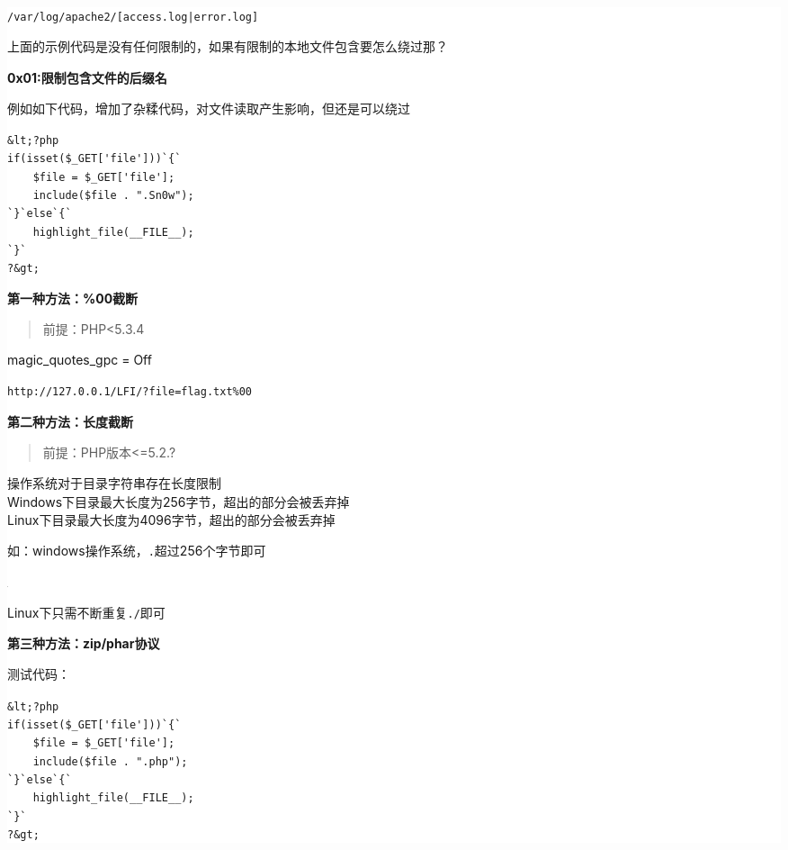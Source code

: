 ```
/var/log/apache2/[access.log|error.log]

```

上面的示例代码是没有任何限制的，如果有限制的本地文件包含要怎么绕过那？

**<a class="reference-link" name="0x01:%E9%99%90%E5%88%B6%E5%8C%85%E5%90%AB%E6%96%87%E4%BB%B6%E7%9A%84%E5%90%8E%E7%BC%80%E5%90%8D"></a>0x01:限制包含文件的后缀名**

例如如下代码，增加了杂糅代码，对文件读取产生影响，但还是可以绕过

```
&lt;?php
if(isset($_GET['file']))`{`
    $file = $_GET['file'];
    include($file . ".Sn0w");
`}`else`{`
    highlight_file(__FILE__);
`}`
?&gt;
```

**<a class="reference-link" name="%E7%AC%AC%E4%B8%80%E7%A7%8D%E6%96%B9%E6%B3%95%EF%BC%9A%00%E6%88%AA%E6%96%AD"></a>第一种方法：%00截断**

> <p>前提：PHP&lt;5.3.4<br>
magic_quotes_gpc = Off</p>

```
http://127.0.0.1/LFI/?file=flag.txt%00
```

**<a class="reference-link" name="%E7%AC%AC%E4%BA%8C%E7%A7%8D%E6%96%B9%E6%B3%95%EF%BC%9A%E9%95%BF%E5%BA%A6%E6%88%AA%E6%96%AD"></a>第二种方法：长度截断**

> <p>前提：PHP版本&lt;=5.2.?<br>
操作系统对于目录字符串存在长度限制<br>
Windows下目录最大长度为256字节，超出的部分会被丢弃掉<br>
Linux下目录最大长度为4096字节，超出的部分会被丢弃掉</p>

如：windows操作系统，`.`超过256个字节即可

[![](data:image/png;base64,iVBORw0KGgoAAAANSUhEUgAAAAEAAAABCAYAAAAfFcSJAAAAAXNSR0IArs4c6QAAAARnQU1BAACxjwv8YQUAAAAJcEhZcwAADsQAAA7EAZUrDhsAAAANSURBVBhXYzh8+PB/AAffA0nNPuCLAAAAAElFTkSuQmCC)](https://p2.ssl.qhimg.com/t01397a78bfa3482217.png)

Linux下只需不断重复`./`即可

**<a class="reference-link" name="%E7%AC%AC%E4%B8%89%E7%A7%8D%E6%96%B9%E6%B3%95%EF%BC%9Azip/phar%E5%8D%8F%E8%AE%AE"></a>第三种方法：zip/phar协议**

测试代码：

```
&lt;?php
if(isset($_GET['file']))`{`
    $file = $_GET['file'];
    include($file . ".php");
`}`else`{`
    highlight_file(__FILE__);
`}`
?&gt;
```
